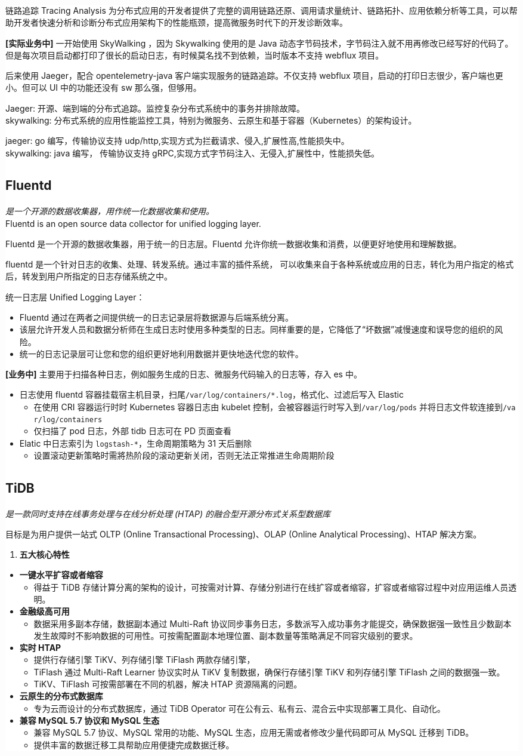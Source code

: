 链路追踪 Tracing Analysis 为分布式应用的开发者提供了完整的调用链路还原、调用请求量统计、链路拓扑、应用依赖分析等工具，可以帮助开发者快速分析和诊断分布式应用架构下的性能瓶颈，提高微服务时代下的开发诊断效率。

**[实际业务中]** 一开始使用 SkyWalking ，因为 Skywalking 使用的是 Java 动态字节码技术，字节码注入就不用再修改已经写好的代码了。但是每次项目启动都打印了很长的启动日志，有时候莫名找不到依赖，当时版本不支持 webflux 项目。

后来使用 Jaeger，配合 opentelemetry-java 客户端实现服务的链路追踪。不仅支持 webflux 项目，启动的打印日志很少，客户端也更小。但可以 UI 中的功能还没有 sw 那么强，但够用。

Jaeger: 开源、端到端的分布式追踪。监控复杂分布式系统中的事务并排除故障。  
skywalking: 分布式系统的应用性能监控工具，特别为微服务、云原生和基于容器（Kubernetes）的架构设计。

jaeger: go 编写，传输协议支持 udp/http,实现方式为拦截请求、侵入,扩展性高,性能损失中。  
skywalking: java 编写， 传输协议支持 gRPC,实现方式字节码注入、无侵入,扩展性中，性能损失低。

## Fluentd

_是一个开源的数据收集器，用作统一化数据收集和使用。_  
Fluentd is an open source data collector for unified logging layer.

Fluentd 是一个开源的数据收集器，用于统一的日志层。Fluentd 允许你统一数据收集和消费，以便更好地使用和理解数据。

fluentd 是一个针对日志的收集、处理、转发系统。通过丰富的插件系统， 可以收集来自于各种系统或应用的日志，转化为用户指定的格式后，转发到用户所指定的日志存储系统之中。

统一日志层 Unified Logging Layer：

- Fluentd 通过在两者之间提供统一的日志记录层将数据源与后端系统分离。
- 该层允许开发人员和数据分析师在生成日志时使用多种类型的日志。同样重要的是，它降低了“坏数据”减慢速度和误导您的组织的风险。
- 统一的日志记录层可让您和您的组织更好地利用数据并更快地迭代您的软件。

**[业务中]** 主要用于扫描各种日志，例如服务生成的日志、微服务代码输入的日志等，存入 es 中。

- 日志使用 fluentd 容器挂载宿主机目录，扫尾`/var/log/containers/*.log`，格式化、过滤后写入 Elastic
  - 在使用 CRI 容器运行时时 Kubernetes 容器日志由 kubelet 控制，会被容器运行时写入到`/var/log/pods` 并将日志文件软连接到`/var/log/containers`
  - 仅扫描了 pod 日志，外部 tidb 日志可在 PD 页面查看
- Elatic 中日志索引为 `logstash-*`，生命周期策略为 31 天后删除
  - 设置滚动更新策略时需將热阶段的滚动更新关闭，否则无法正常推进生命周期阶段

## TiDB

_是一款同时支持在线事务处理与在线分析处理 (HTAP) 的融合型开源分布式关系型数据库_

目标是为用户提供一站式 OLTP (Online Transactional Processing)、OLAP (Online Analytical Processing)、HTAP 解决方案。

1. **五大核心特性**

- **一键水平扩容或者缩容**
  - 得益于 TiDB 存储计算分离的架构的设计，可按需对计算、存储分别进行在线扩容或者缩容，扩容或者缩容过程中对应用运维人员透明。
- **金融级高可用**
  - 数据采用多副本存储，数据副本通过 Multi-Raft 协议同步事务日志，多数派写入成功事务才能提交，确保数据强一致性且少数副本发生故障时不影响数据的可用性。可按需配置副本地理位置、副本数量等策略满足不同容灾级别的要求。
- **实时 HTAP**
  - 提供行存储引擎 TiKV、列存储引擎 TiFlash 两款存储引擎，
  - TiFlash 通过 Multi-Raft Learner 协议实时从 TiKV 复制数据，确保行存储引擎 TiKV 和列存储引擎 TiFlash 之间的数据强一致。
  - TiKV、TiFlash 可按需部署在不同的机器，解决 HTAP 资源隔离的问题。
- **云原生的分布式数据库**
  - 专为云而设计的分布式数据库，通过 TiDB Operator 可在公有云、私有云、混合云中实现部署工具化、自动化。
- **兼容 MySQL 5.7 协议和 MySQL 生态**
  - 兼容 MySQL 5.7 协议、MySQL 常用的功能、MySQL 生态，应用无需或者修改少量代码即可从 MySQL 迁移到 TiDB。
  - 提供丰富的数据迁移工具帮助应用便捷完成数据迁移。
